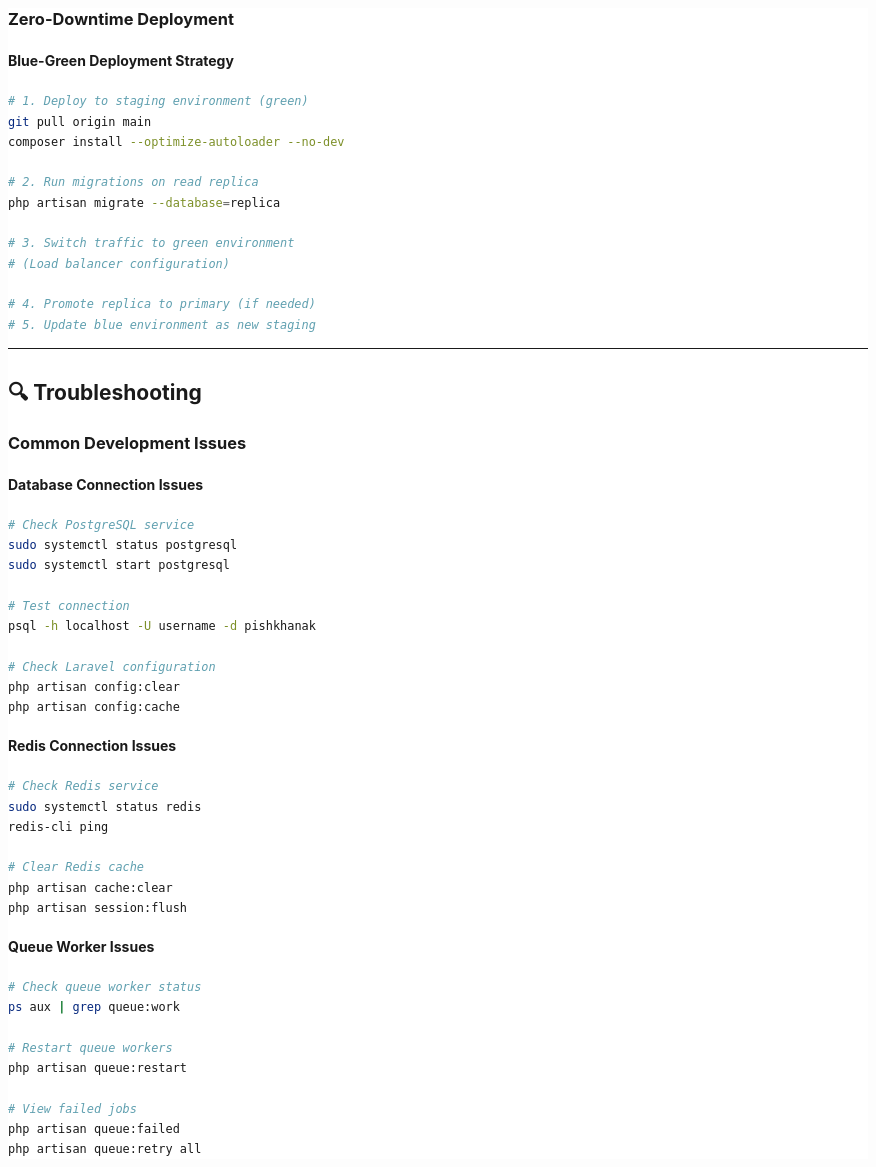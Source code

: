 ### **Zero-Downtime Deployment**

#### **Blue-Green Deployment Strategy**
```bash
# 1. Deploy to staging environment (green)
git pull origin main
composer install --optimize-autoloader --no-dev

# 2. Run migrations on read replica
php artisan migrate --database=replica

# 3. Switch traffic to green environment  
# (Load balancer configuration)

# 4. Promote replica to primary (if needed)
# 5. Update blue environment as new staging
```

---

## 🔍 Troubleshooting

### **Common Development Issues**

#### **Database Connection Issues**
```bash
# Check PostgreSQL service
sudo systemctl status postgresql
sudo systemctl start postgresql

# Test connection
psql -h localhost -U username -d pishkhanak

# Check Laravel configuration
php artisan config:clear
php artisan config:cache
```

#### **Redis Connection Issues**
```bash
# Check Redis service
sudo systemctl status redis
redis-cli ping

# Clear Redis cache
php artisan cache:clear
php artisan session:flush
```

#### **Queue Worker Issues**
```bash
# Check queue worker status
ps aux | grep queue:work

# Restart queue workers
php artisan queue:restart

# View failed jobs
php artisan queue:failed
php artisan queue:retry all
```
